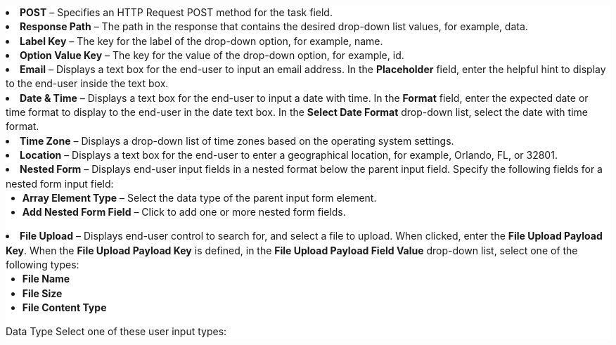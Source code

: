 <li><strong>POST</strong> – Specifies an HTTP Request POST method for the task field.
</li>  
</ul>
 
<li><strong>Response Path</strong> – The path in the response that contains the desired drop-down list values, for example, data.
 
<li><strong>Label Key</strong> – The key for the label of the drop-down option, for example, name.
 
<li><strong>Option Value Key</strong> – The key for the value of the drop-down option, for example, id.
</li> 
</ul>

<li><strong>Email</strong> – Displays a text box for the end-user to input an email address. In the <strong>Placeholder</strong> field, enter the helpful hint to display to the end-user inside the text box.

<li><strong>Date & Time</strong> – Displays a text box for the end-user to input a date with time. In the <strong>Format</strong> field, enter the expected date or time format to display to the end-user in the date text box. In the <strong>Select Date Format</strong> drop-down list, select the date with time format.

<li><strong>Time Zone</strong> – Displays a drop-down list of time zones based on the operating system settings.

<li><strong>Location</strong> – Displays a text box for the end-user to enter a geographical location, for example, Orlando, FL, or 32801.

<li><strong>Nested Form</strong> – Displays end-user input fields in a nested format below the parent input field. Specify the following fields for a nested form input field: 
<ul>
 
<li><strong>Array Element Type</strong> – Select the data type of the parent input form element.
 
<li><strong>Add Nested Form Field</strong> – Click to add one or more nested form fields.
</li> 
</ul>

<li><strong>File Upload</strong> – Displays end-user control to search for, and select a file to upload. When clicked, enter the <strong>File Upload Payload Key</strong>. When the <strong>File Upload Payload Key</strong> is defined, in the <strong>File Upload Payload Field Value</strong> drop-down list, select one of the following types: 
<ul>
 
<li><strong>File Name</strong>
 
<li><strong>File Size</strong>
 
<li><strong>File Content Type</strong>
</li> 
</ul>
</li> 
</ol>
   </td>
  </tr>
  <tr>
   <td>
    Data Type
   </td>
   <td>
    Select one of these user input types:
<ol>
